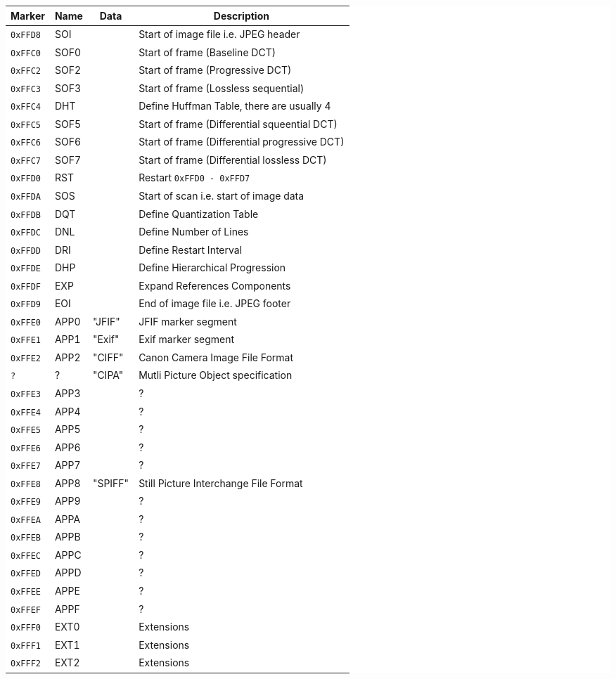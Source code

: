 | Marker   | Name | Data    | Description
| -------- | ---- | ------- | -------------
| `0xFFD8` | SOI  |         | Start of image file i.e. JPEG header
| `0xFFC0` | SOF0 |         | Start of frame (Baseline DCT)
| `0xFFC2` | SOF2 |         | Start of frame (Progressive DCT)
| `0xFFC3` | SOF3 |         | Start of frame (Lossless sequential)
| `0xFFC4` | DHT  |         | Define Huffman Table, there are usually 4
| `0xFFC5` | SOF5 |         | Start of frame (Differential squeential DCT)
| `0xFFC6` | SOF6 |         | Start of frame (Differential progressive DCT)
| `0xFFC7` | SOF7 |         | Start of frame (Differential lossless DCT)
| `0xFFD0` | RST  |         | Restart `0xFFD0 - 0xFFD7`
| `0xFFDA` | SOS  |         | Start of scan i.e. start of image data
| `0xFFDB` | DQT  |         | Define Quantization Table
| `0xFFDC` | DNL  |         | Define Number of Lines
| `0xFFDD` | DRI  |         | Define Restart Interval
| `0xFFDE` | DHP  |         | Define Hierarchical Progression
| `0xFFDF` | EXP  |         | Expand References Components
| `0xFFD9` | EOI  |         | End of image file i.e. JPEG footer
| `0xFFE0` | APP0 | "JFIF"  | JFIF marker segment
| `0xFFE1` | APP1 | "Exif"  | Exif marker segment
| `0xFFE2` | APP2 | "CIFF"  | Canon Camera Image File Format
| `?`      | ?    | "CIPA"  | Mutli Picture Object specification
| `0xFFE3` | APP3 |         | ?
| `0xFFE4` | APP4 |         | ?
| `0xFFE5` | APP5 |         | ?
| `0xFFE6` | APP6 |         | ?
| `0xFFE7` | APP7 |         | ?
| `0xFFE8` | APP8 | "SPIFF" | Still Picture Interchange File Format
| `0xFFE9` | APP9 |         | ?
| `0xFFEA` | APPA |         | ?
| `0xFFEB` | APPB |         | ?
| `0xFFEC` | APPC |         | ?
| `0xFFED` | APPD |         | ?
| `0xFFEE` | APPE |         | ?
| `0xFFEF` | APPF |         | ?
| `0xFFF0` | EXT0 |         | Extensions
| `0xFFF1` | EXT1 |         | Extensions
| `0xFFF2` | EXT2 |         | Extensions